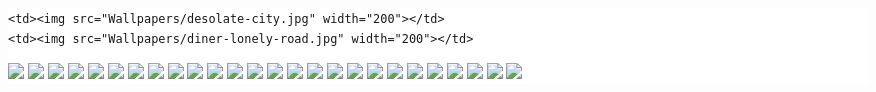     <td><img src="Wallpapers/desolate-city.jpg" width="200"></td>
    <td><img src="Wallpapers/diner-lonely-road.jpg" width="200"></td>
  </tr>
  <tr>
    <td><img src="Wallpapers/dino.jpg" width="200"></td>
    <td><img src="Wallpapers/disco.png" width="200"></td>
    <td><img src="Wallpapers/dominik-mayer-1.jpg" width="200"></td>
  </tr>
  <tr>
    <td><img src="Wallpapers/dominik-mayer-10.jpg" width="200"></td>
    <td><img src="Wallpapers/dominik-mayer-11.jpg" width="200"></td>
    <td><img src="Wallpapers/dominik-mayer-12.jpg" width="200"></td>
  </tr>
  <tr>
    <td><img src="Wallpapers/dominik-mayer-13.jpg" width="200"></td>
    <td><img src="Wallpapers/dominik-mayer-14.jpg" width="200"></td>
    <td><img src="Wallpapers/dominik-mayer-15.jpg" width="200"></td>
  </tr>
  <tr>
    <td><img src="Wallpapers/dominik-mayer-16.jpg" width="200"></td>
    <td><img src="Wallpapers/dominik-mayer-17.jpg" width="200"></td>
    <td><img src="Wallpapers/dominik-mayer-18.png" width="200"></td>
  </tr>
  <tr>
    <td><img src="Wallpapers/dominik-mayer-19.jpg" width="200"></td>
    <td><img src="Wallpapers/dominik-mayer-2.jpg" width="200"></td>
    <td><img src="Wallpapers/dominik-mayer-20.jpg" width="200"></td>
  </tr>
  <tr>
    <td><img src="Wallpapers/dominik-mayer-21.jpg" width="200"></td>
    <td><img src="Wallpapers/dominik-mayer-22.jpg" width="200"></td>
    <td><img src="Wallpapers/dominik-mayer-23.jpg" width="200"></td>
  </tr>
  <tr>
    <td><img src="Wallpapers/dominik-mayer-24.jpg" width="200"></td>
    <td><img src="Wallpapers/dominik-mayer-25.jpg" width="200"></td>
    <td><img src="Wallpapers/dominik-mayer-26.jpg" width="200"></td>
  </tr>
  <tr>
    <td><img src="Wallpapers/dominik-mayer-4.jpg" width="200"></td>
    <td><img src="Wallpapers/dominik-mayer-5.jpg" width="200"></td>
    <td><img src="Wallpapers/dominik-mayer-6.jpg" width="200"></td>
  </tr>
  <tr>
    <td><img src="Wallpapers/dominik-mayer-7.jpg" width="200"></td>
    <td><img src="Wallpapers/dominik-mayer-8.jpg" width="200"></td>